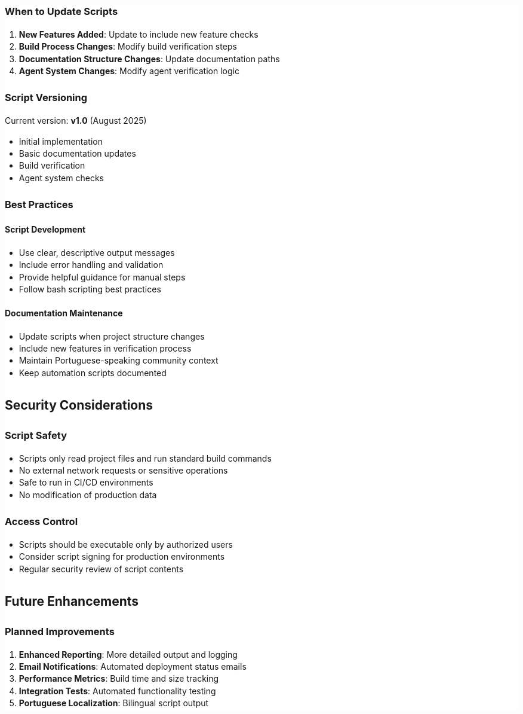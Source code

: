 ### When to Update Scripts

1. **New Features Added**: Update to include new feature checks
2. **Build Process Changes**: Modify build verification steps
3. **Documentation Structure Changes**: Update documentation paths
4. **Agent System Changes**: Modify agent verification logic

### Script Versioning

Current version: **v1.0** (August 2025)
- Initial implementation
- Basic documentation updates
- Build verification
- Agent system checks

### Best Practices

#### Script Development
- Use clear, descriptive output messages
- Include error handling and validation
- Provide helpful guidance for manual steps
- Follow bash scripting best practices

#### Documentation Maintenance
- Update scripts when project structure changes
- Include new features in verification process
- Maintain Portuguese-speaking community context
- Keep automation scripts documented

## Security Considerations

### Script Safety
- Scripts only read project files and run standard build commands
- No external network requests or sensitive operations
- Safe to run in CI/CD environments
- No modification of production data

### Access Control
- Scripts should be executable only by authorized users
- Consider script signing for production environments
- Regular security review of script contents

## Future Enhancements

### Planned Improvements
1. **Enhanced Reporting**: More detailed output and logging
2. **Email Notifications**: Automated deployment status emails
3. **Performance Metrics**: Build time and size tracking
4. **Integration Tests**: Automated functionality testing
5. **Portuguese Localization**: Bilingual script output

